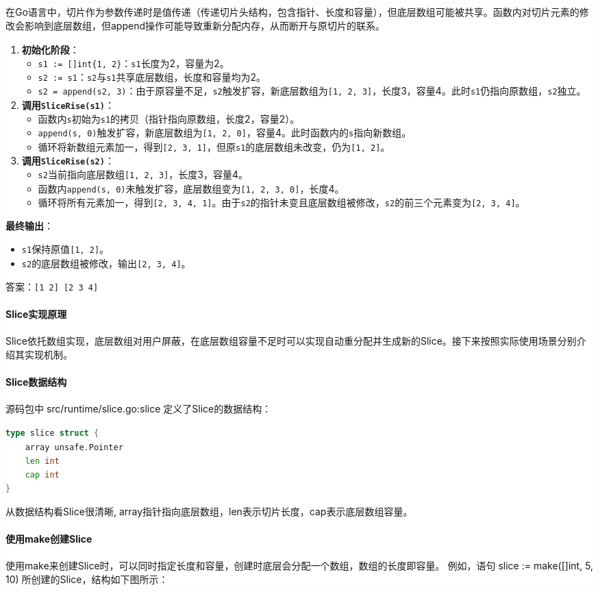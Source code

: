 在Go语言中，切片作为参数传递时是值传递（传递切片头结构，包含指针、长度和容量），但底层数组可能被共享。函数内对切片元素的修改会影响到底层数组，但append操作可能导致重新分配内存，从而断开与原切片的联系。

1. **初始化阶段**：
   - `s1 := []int{1, 2}`：`s1`长度为2，容量为2。
   - `s2 := s1`：`s2`与`s1`共享底层数组，长度和容量均为2。
   - `s2 = append(s2, 3)`：由于原容量不足，`s2`触发扩容，新底层数组为`[1, 2, 3]`，长度3，容量4。此时`s1`仍指向原数组，`s2`独立。
2. **调用`SliceRise(s1)`**：
   - 函数内`s`初始为`s1`的拷贝（指针指向原数组，长度2，容量2）。
   - `append(s, 0)`触发扩容，新底层数组为`[1, 2, 0]`，容量4。此时函数内的`s`指向新数组。
   - 循环将新数组元素加一，得到`[2, 3, 1]`，但原`s1`的底层数组未改变，仍为`[1, 2]`。
3. **调用`SliceRise(s2)`**：
   - `s2`当前指向底层数组`[1, 2, 3]`，长度3，容量4。
   - 函数内`append(s, 0)`未触发扩容，底层数组变为`[1, 2, 3, 0]`，长度4。
   - 循环将所有元素加一，得到`[2, 3, 4, 1]`。由于`s2`的指针未变且底层数组被修改，`s2`的前三个元素变为`[2, 3, 4]`。

**最终输出**：

- `s1`保持原值`[1, 2]`。
- `s2`的底层数组被修改，输出`[2, 3, 4]`。

答案：`[1 2] [2 3 4]`





#### Slice实现原理 

Slice依托数组实现，底层数组对用户屏蔽，在底层数组容量不足时可以实现自动重分配并生成新的Slice。接下来按照实际使用场景分别介绍其实现机制。 



#### Slice数据结构 

源码包中 src/runtime/slice.go:slice 定义了Slice的数据结构： 

```go
type slice struct {
    array unsafe.Pointer
    len int 
    cap int 
}
```

从数据结构看Slice很清晰, array指针指向底层数组，len表示切片长度，cap表示底层数组容量。 



#### 使用make创建Slice 

使用make来创建Slice时，可以同时指定长度和容量，创建时底层会分配一个数组，数组的长度即容量。 
例如，语句 slice := make([]int, 5, 10) 所创建的Slice，结构如下图所示：
